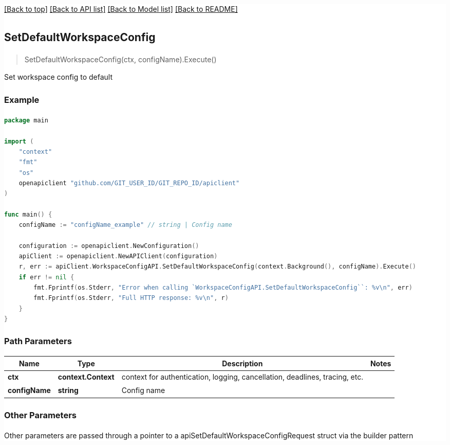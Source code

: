 [[Back to top]](#) [[Back to API list]](../README.md#documentation-for-api-endpoints)
[[Back to Model list]](../README.md#documentation-for-models)
[[Back to README]](../README.md)


## SetDefaultWorkspaceConfig

> SetDefaultWorkspaceConfig(ctx, configName).Execute()

Set workspace config to default



### Example

```go
package main

import (
	"context"
	"fmt"
	"os"
	openapiclient "github.com/GIT_USER_ID/GIT_REPO_ID/apiclient"
)

func main() {
	configName := "configName_example" // string | Config name

	configuration := openapiclient.NewConfiguration()
	apiClient := openapiclient.NewAPIClient(configuration)
	r, err := apiClient.WorkspaceConfigAPI.SetDefaultWorkspaceConfig(context.Background(), configName).Execute()
	if err != nil {
		fmt.Fprintf(os.Stderr, "Error when calling `WorkspaceConfigAPI.SetDefaultWorkspaceConfig``: %v\n", err)
		fmt.Fprintf(os.Stderr, "Full HTTP response: %v\n", r)
	}
}
```

### Path Parameters


Name | Type | Description  | Notes
------------- | ------------- | ------------- | -------------
**ctx** | **context.Context** | context for authentication, logging, cancellation, deadlines, tracing, etc.
**configName** | **string** | Config name | 

### Other Parameters

Other parameters are passed through a pointer to a apiSetDefaultWorkspaceConfigRequest struct via the builder pattern

